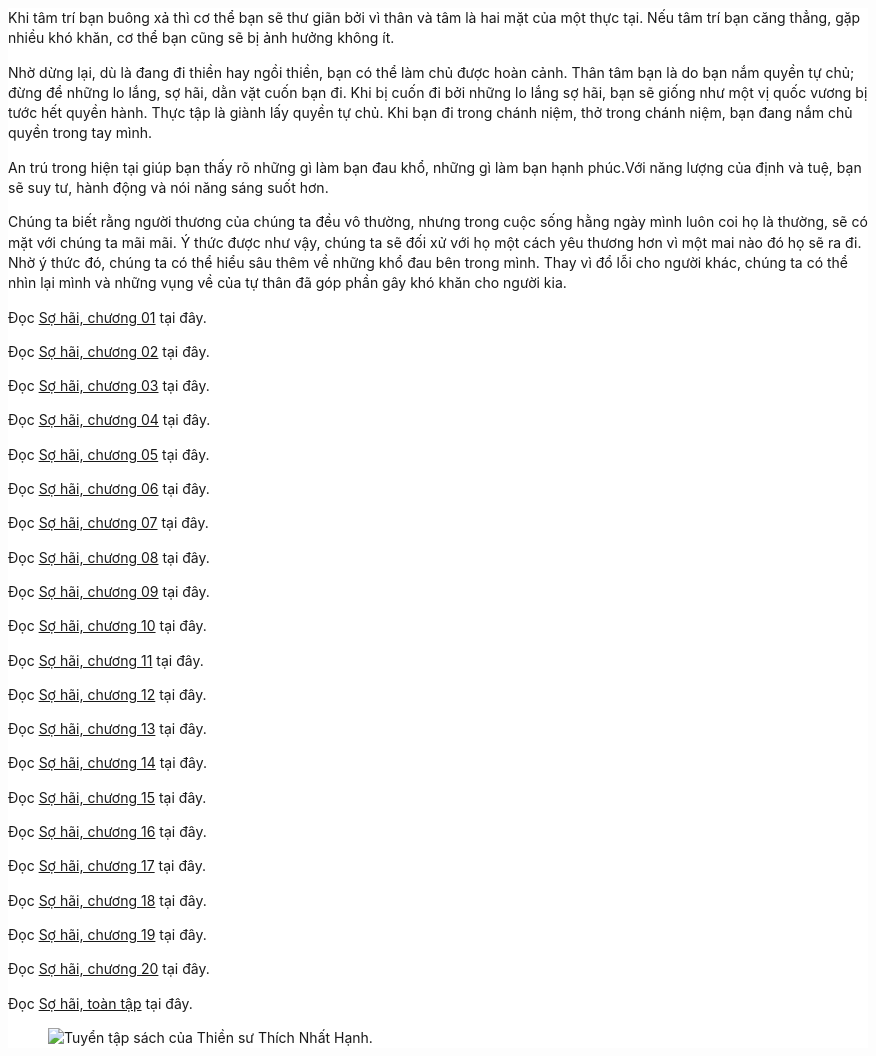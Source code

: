 Khi tâm trí bạn buông xả thì cơ thể bạn sẽ thư giãn bởi vì thân và tâm là hai mặt của một thực tại. Nếu tâm trí bạn căng thẳng, gặp nhiều khó khăn, cơ thể bạn cũng sẽ bị ảnh hưởng không ít.

Nhờ dừng lại, dù là đang đi thiền hay ngồi thiền, bạn có thể làm chủ được hoàn cảnh. Thân tâm bạn là do bạn nắm quyền tự chủ; đừng để những lo lắng, sợ hãi, dằn vặt cuốn bạn đi. Khi bị cuốn đi bởi những lo lắng sợ hãi, bạn sẽ giống như một vị quốc vương bị tước hết quyền hành. Thực tập là giành lấy quyền tự chủ. Khi bạn đi trong chánh niệm, thở trong chánh niệm, bạn đang nắm chủ quyền trong tay mình.

An trú trong hiện tại giúp bạn thấy rõ những gì làm bạn đau khổ, những gì làm bạn hạnh phúc.Với năng lượng của định và tuệ, bạn sẽ suy tư, hành động và nói năng sáng suốt hơn.

Chúng ta biết rằng người thương của chúng ta đều vô thường, nhưng trong cuộc sống hằng ngày mình luôn coi họ là thường, sẽ có mặt với chúng ta mãi mãi. Ý thức được như vậy, chúng ta sẽ đối xử với họ một cách yêu thương hơn vì một mai nào đó họ sẽ ra đi. Nhờ ý thức đó, chúng ta có thể hiểu sâu thêm về những khổ đau bên trong mình. Thay vì đổ lỗi cho người khác, chúng ta có thể nhìn lại mình và những vụng về của tự thân đã góp phần gây khó khăn cho người kia.

Đọc [Sợ hãi, chương 01](/article/so-hai-chuong-01) tại đây.

Đọc [Sợ hãi, chương 02](/article/so-hai-chuong-02) tại đây.

Đọc [Sợ hãi, chương 03](/article/so-hai-chuong-03) tại đây.

Đọc [Sợ hãi, chương 04](/article/so-hai-chuong-04) tại đây.

Đọc [Sợ hãi, chương 05](/article/so-hai-chuong-05) tại đây.

Đọc [Sợ hãi, chương 06](/article/so-hai-chuong-06) tại đây.

Đọc [Sợ hãi, chương 07](/article/so-hai-chuong-07) tại đây.

Đọc [Sợ hãi, chương 08](/article/so-hai-chuong-08) tại đây.

Đọc [Sợ hãi, chương 09](/article/so-hai-chuong-09) tại đây.

Đọc [Sợ hãi, chương 10](/article/so-hai-chuong-10) tại đây.

Đọc [Sợ hãi, chương 11](/article/so-hai-chuong-11) tại đây.

Đọc [Sợ hãi, chương 12](/article/so-hai-chuong-12) tại đây.

Đọc [Sợ hãi, chương 13](/article/so-hai-chuong-13) tại đây.

Đọc [Sợ hãi, chương 14](/article/so-hai-chuong-14) tại đây.

Đọc [Sợ hãi, chương 15](/article/so-hai-chuong-15) tại đây.

Đọc [Sợ hãi, chương 16](/article/so-hai-chuong-16) tại đây.

Đọc [Sợ hãi, chương 17](/article/so-hai-chuong-17) tại đây.

Đọc [Sợ hãi, chương 18](/article/so-hai-chuong-18) tại đây.

Đọc [Sợ hãi, chương 19](/article/so-hai-chuong-19) tại đây.

Đọc [Sợ hãi, chương 20](/article/so-hai-chuong-20) tại đây.

Đọc [Sợ hãi, toàn tập](https://banmaixanh.vercel.app/ebook/so-hai.pdf) tại đây.

<figure><img src="https://banmaixanh.vercel.app/image/cover/001-310.jpg" alt="Tuyển tập sách của Thiền sư Thích Nhất Hạnh." title="Tuyển tập sách của Thiền sư Thích Nhất Hạnh." height=100% width=100%><figcaption><p></p></figcaption></figure>